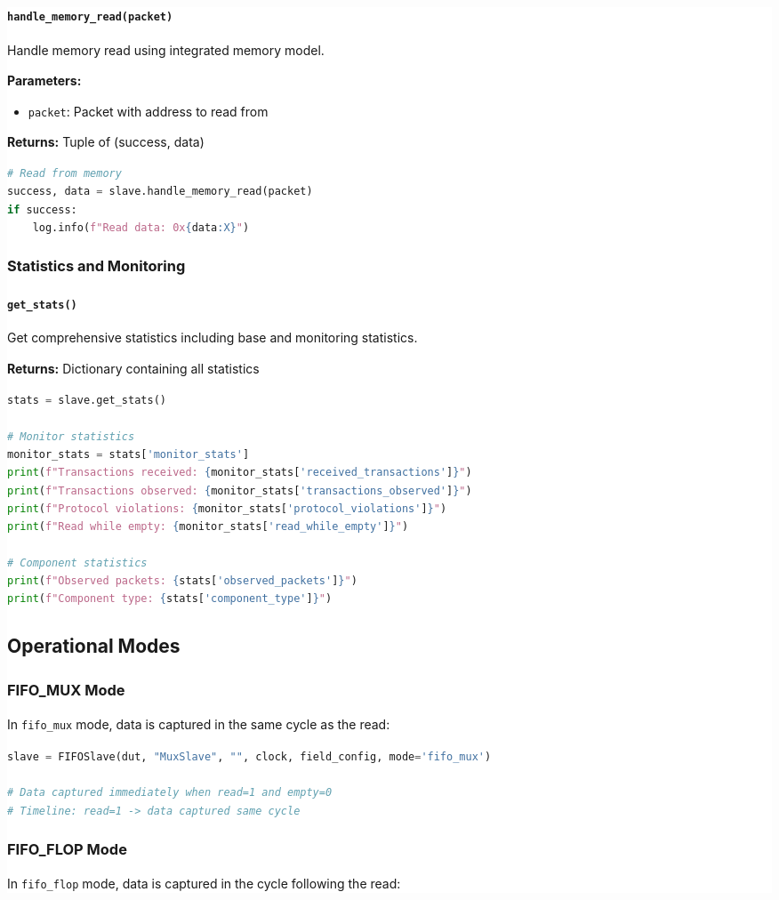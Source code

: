 #### `handle_memory_read(packet)`

Handle memory read using integrated memory model.

**Parameters:**
- `packet`: Packet with address to read from

**Returns:** Tuple of (success, data)

```python
# Read from memory
success, data = slave.handle_memory_read(packet)
if success:
    log.info(f"Read data: 0x{data:X}")
```

### Statistics and Monitoring

#### `get_stats()`

Get comprehensive statistics including base and monitoring statistics.

**Returns:** Dictionary containing all statistics

```python
stats = slave.get_stats()

# Monitor statistics
monitor_stats = stats['monitor_stats']
print(f"Transactions received: {monitor_stats['received_transactions']}")
print(f"Transactions observed: {monitor_stats['transactions_observed']}")
print(f"Protocol violations: {monitor_stats['protocol_violations']}")
print(f"Read while empty: {monitor_stats['read_while_empty']}")

# Component statistics
print(f"Observed packets: {stats['observed_packets']}")
print(f"Component type: {stats['component_type']}")
```

## Operational Modes

### FIFO_MUX Mode

In `fifo_mux` mode, data is captured in the same cycle as the read:

```python
slave = FIFOSlave(dut, "MuxSlave", "", clock, field_config, mode='fifo_mux')

# Data captured immediately when read=1 and empty=0
# Timeline: read=1 -> data captured same cycle
```

### FIFO_FLOP Mode  

In `fifo_flop` mode, data is captured in the cycle following the read:
